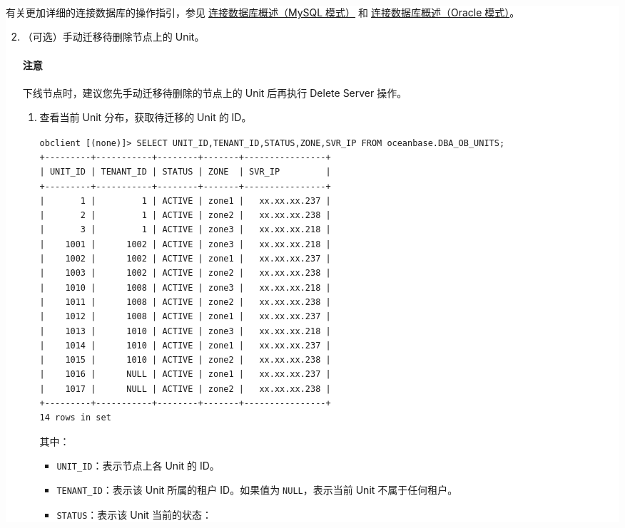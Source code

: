    有关更加详细的连接数据库的操作指引，参见 [连接数据库概述（MySQL 模式）](../../../300.develop/100.application-development-of-mysql-mode/100.connect-to-oceanbase-database-of-mysql-mode/100.connection-methods-overview-of-mysql-mode.md) 和 [连接数据库概述（Oracle 模式）](../../../300.develop/100.application-development-of-mysql-mode/100.connect-to-oceanbase-database-of-mysql-mode/100.connection-methods-overview-of-mysql-mode.md)。

2. （可选）手动迁移待删除节点上的 Unit。

   <main id="notice" type='explain'>
            <h4>注意</h4>
            <p>下线节点时，建议您先手动迁移待删除的节点上的 Unit 后再执行 Delete Server 操作。</p>
   </main>

   1. 查看当前 Unit 分布，获取待迁移的 Unit 的 ID。

      ```shell
      obclient [(none)]> SELECT UNIT_ID,TENANT_ID,STATUS,ZONE,SVR_IP FROM oceanbase.DBA_OB_UNITS;
      +---------+-----------+--------+-------+----------------+
      | UNIT_ID | TENANT_ID | STATUS | ZONE  | SVR_IP         |
      +---------+-----------+--------+-------+----------------+
      |       1 |         1 | ACTIVE | zone1 |   xx.xx.xx.237 |
      |       2 |         1 | ACTIVE | zone2 |   xx.xx.xx.238 |
      |       3 |         1 | ACTIVE | zone3 |   xx.xx.xx.218 |
      |    1001 |      1002 | ACTIVE | zone3 |   xx.xx.xx.218 |
      |    1002 |      1002 | ACTIVE | zone1 |   xx.xx.xx.237 |
      |    1003 |      1002 | ACTIVE | zone2 |   xx.xx.xx.238 |
      |    1010 |      1008 | ACTIVE | zone3 |   xx.xx.xx.218 |
      |    1011 |      1008 | ACTIVE | zone2 |   xx.xx.xx.238 |
      |    1012 |      1008 | ACTIVE | zone1 |   xx.xx.xx.237 |
      |    1013 |      1010 | ACTIVE | zone3 |   xx.xx.xx.218 |
      |    1014 |      1010 | ACTIVE | zone1 |   xx.xx.xx.237 |
      |    1015 |      1010 | ACTIVE | zone2 |   xx.xx.xx.238 |
      |    1016 |      NULL | ACTIVE | zone1 |   xx.xx.xx.237 |
      |    1017 |      NULL | ACTIVE | zone2 |   xx.xx.xx.238 |
      +---------+-----------+--------+-------+----------------+
      14 rows in set
      ```

      其中：

      * `UNIT_ID`：表示节点上各 Unit 的 ID。

      * `TENANT_ID`：表示该 Unit 所属的租户 ID。如果值为 `NULL`，表示当前 Unit 不属于任何租户。

      * `STATUS`：表示该 Unit 当前的状态：
